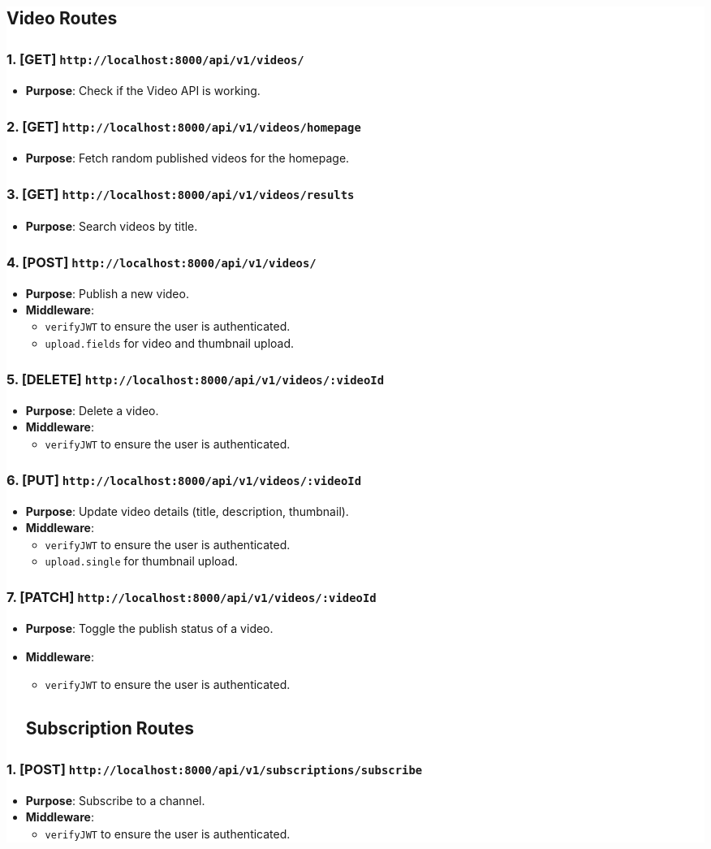 
## Video Routes  

### 1. **[GET]** `http://localhost:8000/api/v1/videos/`  
- **Purpose**: Check if the Video API is working.  


### 2. **[GET]** `http://localhost:8000/api/v1/videos/homepage`  
- **Purpose**: Fetch random published videos for the homepage.  


### 3. **[GET]** `http://localhost:8000/api/v1/videos/results`  
- **Purpose**: Search videos by title.  

### 4. **[POST]** `http://localhost:8000/api/v1/videos/`  
- **Purpose**: Publish a new video.  
- **Middleware**:  
  - `verifyJWT` to ensure the user is authenticated.  
  - `upload.fields` for video and thumbnail upload.  

### 5. **[DELETE]** `http://localhost:8000/api/v1/videos/:videoId`  
- **Purpose**: Delete a video.  
- **Middleware**:  
  - `verifyJWT` to ensure the user is authenticated.  


### 6. **[PUT]** `http://localhost:8000/api/v1/videos/:videoId`  
- **Purpose**: Update video details (title, description, thumbnail).  
- **Middleware**:  
  - `verifyJWT` to ensure the user is authenticated.  
  - `upload.single` for thumbnail upload.  


### 7. **[PATCH]** `http://localhost:8000/api/v1/videos/:videoId`  
- **Purpose**: Toggle the publish status of a video.  
- **Middleware**:  
  - `verifyJWT` to ensure the user is authenticated.  

  ## Subscription Routes  

### 1. **[POST]** `http://localhost:8000/api/v1/subscriptions/subscribe`  
- **Purpose**: Subscribe to a channel.  
- **Middleware**:  
  - `verifyJWT` to ensure the user is authenticated.  

